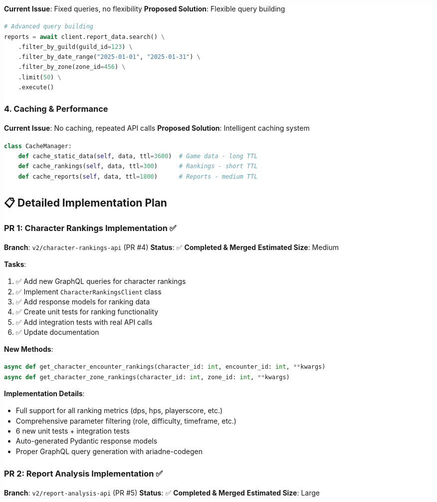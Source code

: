 **Current Issue**: Fixed queries, no flexibility
**Proposed Solution**: Flexible query building

```python
# Advanced query building
reports = await client.report_data.search() \
    .filter_by_guild(guild_id=123) \
    .filter_by_date_range("2025-01-01", "2025-01-31") \
    .filter_by_zone(zone_id=456) \
    .limit(50) \
    .execute()
```

### **4. Caching & Performance**

**Current Issue**: No caching, repeated API calls
**Proposed Solution**: Intelligent caching system

```python
class CacheManager:
    def cache_static_data(self, data, ttl=3600)  # Game data - long TTL
    def cache_rankings(self, data, ttl=300)      # Rankings - short TTL
    def cache_reports(self, data, ttl=1800)      # Reports - medium TTL
```

## 📋 **Detailed Implementation Plan**

### **PR 1: Character Rankings Implementation** ✅
**Branch**: `v2/character-rankings-api` (PR #4)
**Status**: ✅ **Completed & Merged**
**Estimated Size**: Medium

**Tasks**:
1. ✅ Add new GraphQL queries for character rankings
2. ✅ Implement `CharacterRankingsClient` class
3. ✅ Add response models for ranking data
4. ✅ Create unit tests for ranking functionality
5. ✅ Add integration tests with real API calls
6. ✅ Update documentation

**New Methods**:
```python
async def get_character_encounter_rankings(character_id: int, encounter_id: int, **kwargs)
async def get_character_zone_rankings(character_id: int, zone_id: int, **kwargs)
```

**Implementation Details**:
- Full support for all ranking metrics (dps, hps, playerscore, etc.)
- Comprehensive parameter filtering (role, difficulty, timeframe, etc.)
- 6 new unit tests + integration tests
- Auto-generated Pydantic response models
- Proper GraphQL query generation with ariadne-codegen

### **PR 2: Report Analysis Implementation** ✅
**Branch**: `v2/report-analysis-api` (PR #5)
**Status**: ✅ **Completed & Merged**
**Estimated Size**: Large
